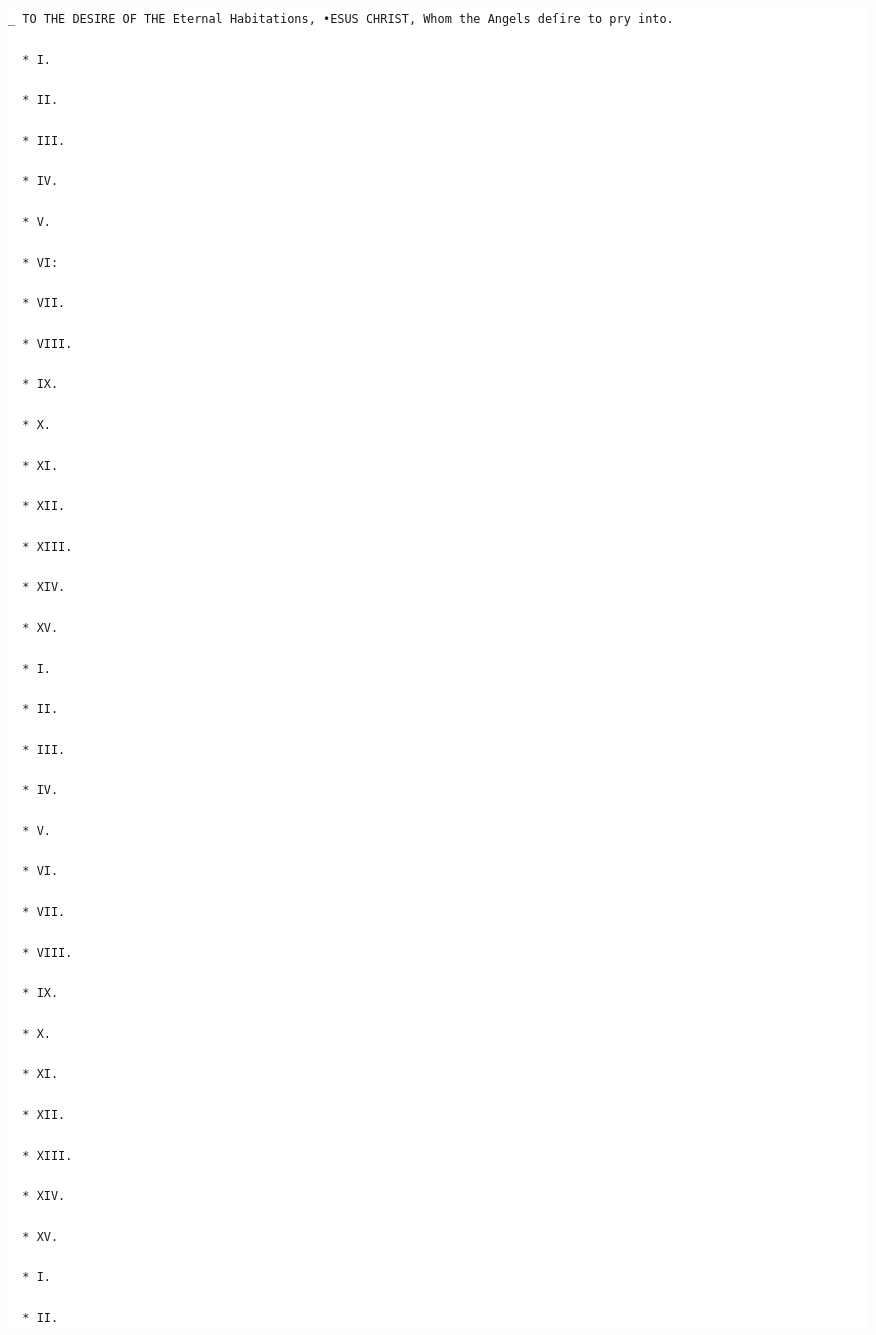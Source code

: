     _ TO THE DESIRE OF THE Eternal Habitations, •ESUS CHRIST, Whom the Angels deſire to pry into.

      * I.

      * II.

      * III.

      * IV.

      * V.

      * VI:

      * VII.

      * VIII.

      * IX.

      * X.

      * XI.

      * XII.

      * XIII.

      * XIV.

      * XV.

      * I.

      * II.

      * III.

      * IV.

      * V.

      * VI.

      * VII.

      * VIII.

      * IX.

      * X.

      * XI.

      * XII.

      * XIII.

      * XIV.

      * XV.

      * I.

      * II.

